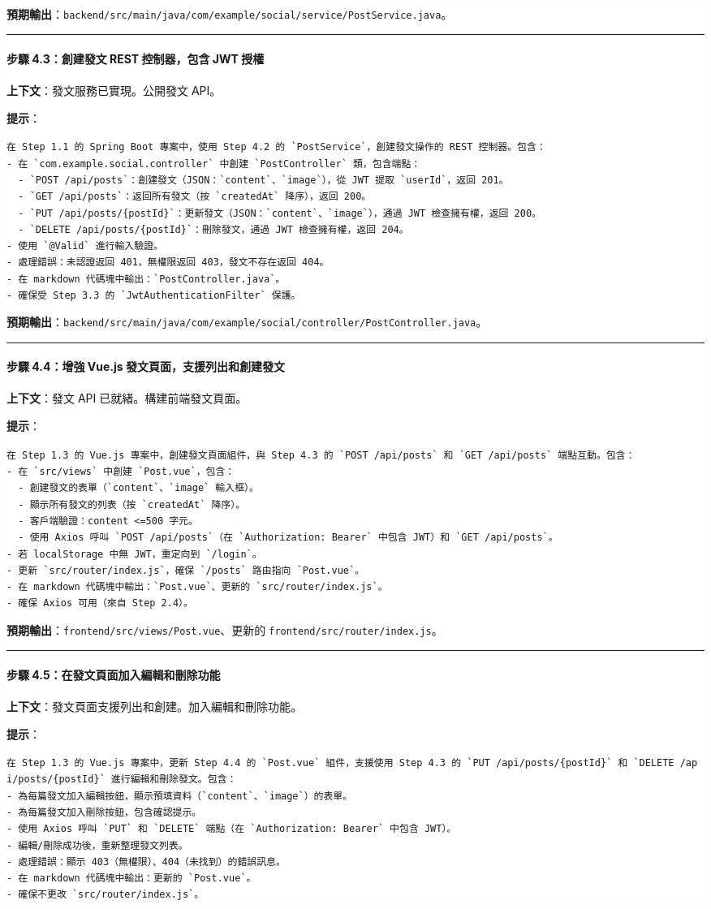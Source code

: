 **預期輸出**：`backend/src/main/java/com/example/social/service/PostService.java`。

---

#### 步驟 4.3：創建發文 REST 控制器，包含 JWT 授權

**上下文**：發文服務已實現。公開發文 API。

**提示**：
```text
在 Step 1.1 的 Spring Boot 專案中，使用 Step 4.2 的 `PostService`，創建發文操作的 REST 控制器。包含：
- 在 `com.example.social.controller` 中創建 `PostController` 類，包含端點：
  - `POST /api/posts`：創建發文（JSON：`content`、`image`），從 JWT 提取 `userId`，返回 201。
  - `GET /api/posts`：返回所有發文（按 `createdAt` 降序），返回 200。
  - `PUT /api/posts/{postId}`：更新發文（JSON：`content`、`image`），通過 JWT 檢查擁有權，返回 200。
  - `DELETE /api/posts/{postId}`：刪除發文，通過 JWT 檢查擁有權，返回 204。
- 使用 `@Valid` 進行輸入驗證。
- 處理錯誤：未認證返回 401，無權限返回 403，發文不存在返回 404。
- 在 markdown 代碼塊中輸出：`PostController.java`。
- 確保受 Step 3.3 的 `JwtAuthenticationFilter` 保護。
```

**預期輸出**：`backend/src/main/java/com/example/social/controller/PostController.java`。

---

#### 步驟 4.4：增強 Vue.js 發文頁面，支援列出和創建發文

**上下文**：發文 API 已就緒。構建前端發文頁面。

**提示**：
```text
在 Step 1.3 的 Vue.js 專案中，創建發文頁面組件，與 Step 4.3 的 `POST /api/posts` 和 `GET /api/posts` 端點互動。包含：
- 在 `src/views` 中創建 `Post.vue`，包含：
  - 創建發文的表單（`content`、`image` 輸入框）。
  - 顯示所有發文的列表（按 `createdAt` 降序）。
  - 客戶端驗證：content <=500 字元。
  - 使用 Axios 呼叫 `POST /api/posts`（在 `Authorization: Bearer` 中包含 JWT）和 `GET /api/posts`。
- 若 localStorage 中無 JWT，重定向到 `/login`。
- 更新 `src/router/index.js`，確保 `/posts` 路由指向 `Post.vue`。
- 在 markdown 代碼塊中輸出：`Post.vue`、更新的 `src/router/index.js`。
- 確保 Axios 可用（來自 Step 2.4）。
```

**預期輸出**：`frontend/src/views/Post.vue`、更新的 `frontend/src/router/index.js`。

---

#### 步驟 4.5：在發文頁面加入編輯和刪除功能

**上下文**：發文頁面支援列出和創建。加入編輯和刪除功能。

**提示**：
```text
在 Step 1.3 的 Vue.js 專案中，更新 Step 4.4 的 `Post.vue` 組件，支援使用 Step 4.3 的 `PUT /api/posts/{postId}` 和 `DELETE /api/posts/{postId}` 進行編輯和刪除發文。包含：
- 為每篇發文加入編輯按鈕，顯示預填資料（`content`、`image`）的表單。
- 為每篇發文加入刪除按鈕，包含確認提示。
- 使用 Axios 呼叫 `PUT` 和 `DELETE` 端點（在 `Authorization: Bearer` 中包含 JWT）。
- 編輯/刪除成功後，重新整理發文列表。
- 處理錯誤：顯示 403（無權限）、404（未找到）的錯誤訊息。
- 在 markdown 代碼塊中輸出：更新的 `Post.vue`。
- 確保不更改 `src/router/index.js`。
```
